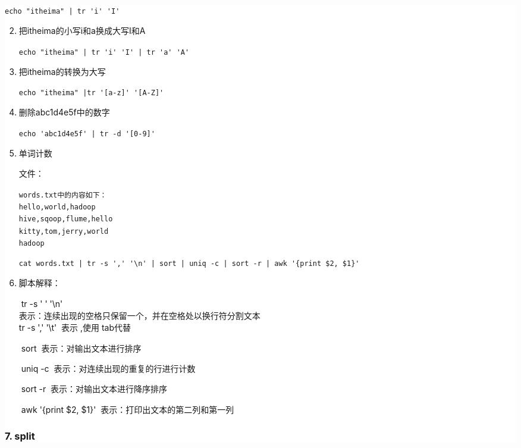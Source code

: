    ```
   echo "itheima" | tr 'i' 'I'
   ```

2. 把itheima的小写i和a换成大写I和A

   ```
   echo "itheima" | tr 'i' 'I' | tr 'a' 'A'
   ```

3. 把itheima的转换为大写

   ```
   echo "itheima" |tr '[a-z]' '[A-Z]'
   ```

4. 删除abc1d4e5f中的数字

   ```
   echo 'abc1d4e5f' | tr -d '[0-9]'
   ```

5. 单词计数

   文件：

   ```
   words.txt中的内容如下：
   hello,world,hadoop
   hive,sqoop,flume,hello
   kitty,tom,jerry,world
   hadoop
   ```

   ```
   cat words.txt | tr -s ',' '\n' | sort | uniq -c | sort -r | awk '{print $2, $1}'
   ```

6. 脚本解释：

   ​	tr -s ' ' '\n'       
   ​	表示：连续出现的空格只保留一个，并在空格处以换行符分割文本   
   ​
   ​	tr -s ',' '\t'
   ​	表示 ,使用 tab代替
   ​	

   ​	sort
   ​	表示：对输出文本进行排序

   

   ​	uniq -c
   ​	表示：对连续出现的重复的行进行计数

   ​	sort -r
   ​	表示：对输出文本进行降序排序

   ​	awk '{print $2, $1}'
   ​	表示：打印出文本的第二列和第一列

### 7. split
